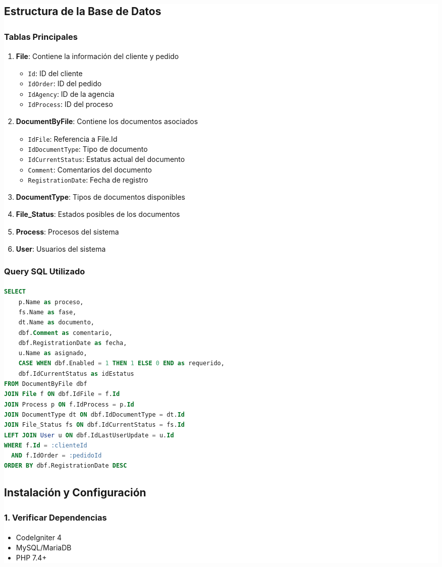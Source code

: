 ## Estructura de la Base de Datos

### Tablas Principales

1. **File**: Contiene la información del cliente y pedido
   - `Id`: ID del cliente
   - `IdOrder`: ID del pedido
   - `IdAgency`: ID de la agencia
   - `IdProcess`: ID del proceso

2. **DocumentByFile**: Contiene los documentos asociados
   - `IdFile`: Referencia a File.Id
   - `IdDocumentType`: Tipo de documento
   - `IdCurrentStatus`: Estatus actual del documento
   - `Comment`: Comentarios del documento
   - `RegistrationDate`: Fecha de registro

3. **DocumentType**: Tipos de documentos disponibles
4. **File_Status**: Estados posibles de los documentos
5. **Process**: Procesos del sistema
6. **User**: Usuarios del sistema

### Query SQL Utilizado

```sql
SELECT 
    p.Name as proceso,
    fs.Name as fase,
    dt.Name as documento,
    dbf.Comment as comentario,
    dbf.RegistrationDate as fecha,
    u.Name as asignado,
    CASE WHEN dbf.Enabled = 1 THEN 1 ELSE 0 END as requerido,
    dbf.IdCurrentStatus as idEstatus
FROM DocumentByFile dbf
JOIN File f ON dbf.IdFile = f.Id
JOIN Process p ON f.IdProcess = p.Id
JOIN DocumentType dt ON dbf.IdDocumentType = dt.Id
JOIN File_Status fs ON dbf.IdCurrentStatus = fs.Id
LEFT JOIN User u ON dbf.IdLastUserUpdate = u.Id
WHERE f.Id = :clienteId
  AND f.IdOrder = :pedidoId
ORDER BY dbf.RegistrationDate DESC
```

## Instalación y Configuración

### 1. Verificar Dependencias

- CodeIgniter 4
- MySQL/MariaDB
- PHP 7.4+
